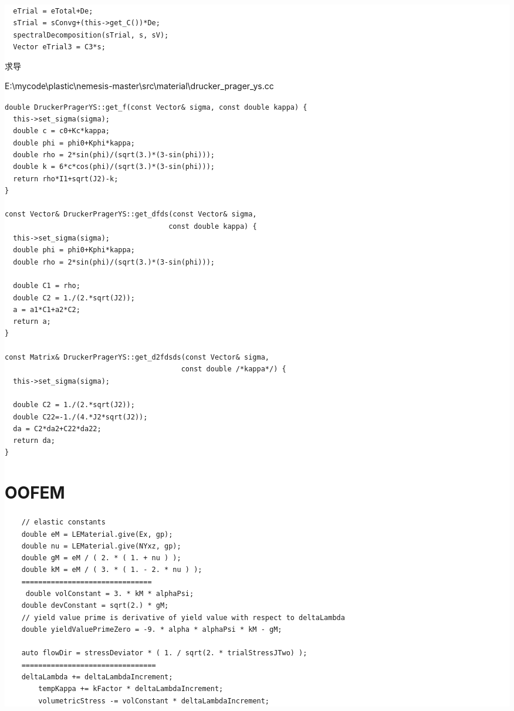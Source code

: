 ```
  eTrial = eTotal+De;
  sTrial = sConvg+(this->get_C())*De;
  spectralDecomposition(sTrial, s, sV);
  Vector eTrial3 = C3*s;
```

求导

E:\mycode\plastic\nemesis-master\src\material\drucker_prager_ys.cc

```
double DruckerPragerYS::get_f(const Vector& sigma, const double kappa) {
  this->set_sigma(sigma);
  double c = c0+Kc*kappa;
  double phi = phi0+Kphi*kappa;
  double rho = 2*sin(phi)/(sqrt(3.)*(3-sin(phi)));
  double k = 6*c*cos(phi)/(sqrt(3.)*(3-sin(phi)));
  return rho*I1+sqrt(J2)-k;
}

const Vector& DruckerPragerYS::get_dfds(const Vector& sigma,
                                       const double kappa) {
  this->set_sigma(sigma);
  double phi = phi0+Kphi*kappa;
  double rho = 2*sin(phi)/(sqrt(3.)*(3-sin(phi)));

  double C1 = rho;
  double C2 = 1./(2.*sqrt(J2));
  a = a1*C1+a2*C2;
  return a;
}

const Matrix& DruckerPragerYS::get_d2fdsds(const Vector& sigma,
                                          const double /*kappa*/) {
  this->set_sigma(sigma);

  double C2 = 1./(2.*sqrt(J2));
  double C22=-1./(4.*J2*sqrt(J2));
  da = C2*da2+C22*da22;
  return da;
}

```



# OOFEM

```
    // elastic constants
    double eM = LEMaterial.give(Ex, gp);
    double nu = LEMaterial.give(NYxz, gp);
    double gM = eM / ( 2. * ( 1. + nu ) );
    double kM = eM / ( 3. * ( 1. - 2. * nu ) );
    ===============================
     double volConstant = 3. * kM * alphaPsi;
    double devConstant = sqrt(2.) * gM;
    // yield value prime is derivative of yield value with respect to deltaLambda
    double yieldValuePrimeZero = -9. * alpha * alphaPsi * kM - gM;

    auto flowDir = stressDeviator * ( 1. / sqrt(2. * trialStressJTwo) );
    ================================
    deltaLambda += deltaLambdaIncrement;
        tempKappa += kFactor * deltaLambdaIncrement;
        volumetricStress -= volConstant * deltaLambdaIncrement;
```